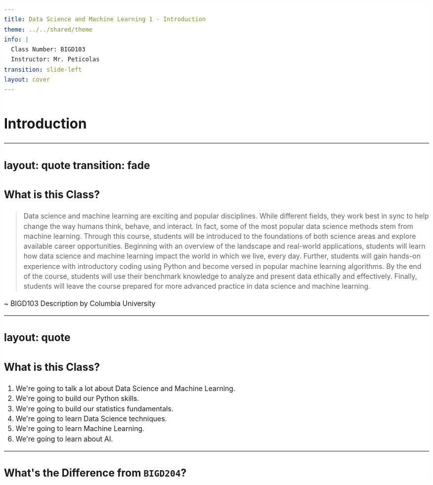 ```yaml
---
title: Data Science and Machine Learning 1 - Introduction
theme: ../../shared/theme
info: |
  Class Number: BIGD103
  Instructor: Mr. Peticolas
transition: slide-left
layout: cover
---
```


# Introduction

---
layout: quote
transition: fade
---

## What is this Class?

> Data science and machine learning are exciting and popular disciplines. While different fields, they work best in sync to help change the way humans think, behave, and interact. In fact, some of the most popular data science methods stem from machine learning. Through this course, students will be introduced to the foundations of both science areas and explore available career opportunities. Beginning with an overview of the landscape and real-world applications, students will learn how data science and machine learning impact the world in which we live, every day. Further, students will gain hands-on experience with introductory coding using Python and become versed in popular machine learning algorithms. By the end of the course, students will use their benchmark knowledge to analyze and present data ethically and effectively. Finally, students will leave the course prepared for more advanced practice in data science and machine learning. 

~ BIGD103 Description by Columbia University

---
layout: quote
---

## What is this Class?

1. We're going to talk a lot about Data Science and Machine Learning.
2. We're going to build our Python skills.
3. We're going to build our statistics fundamentals.
4. We're going to learn Data Science techniques.
5. We're going to learn Machine Learning.
6. We're going to learn about AI.

---

## What's the Difference from `BIGD204`?
